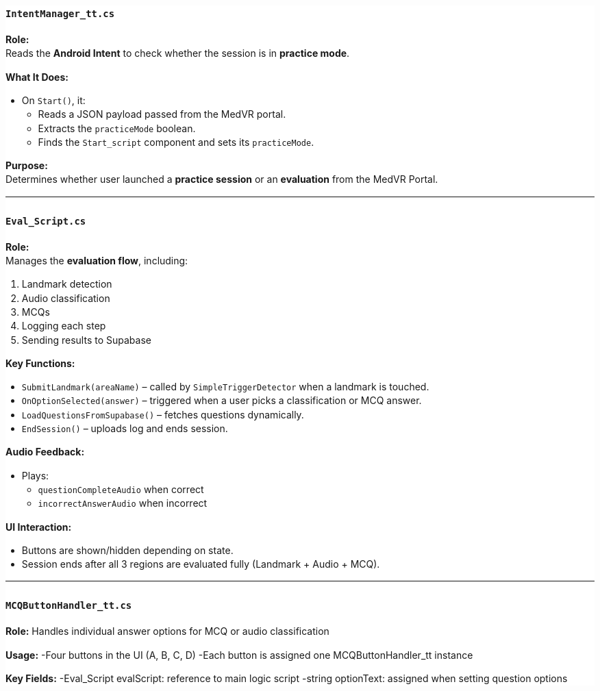
###  `IntentManager_tt.cs`

**Role:**  
Reads the **Android Intent** to check whether the session is in **practice mode**.

**What It Does:**
- On `Start()`, it:
  - Reads a JSON payload passed from the MedVR portal.
  - Extracts the `practiceMode` boolean.
  - Finds the `Start_script` component and sets its `practiceMode`.

**Purpose:**  
Determines whether user launched a **practice session** or an **evaluation** from the MedVR Portal.

---

###  `Eval_Script.cs`

**Role:**  
Manages the **evaluation flow**, including:
1. Landmark detection
2. Audio classification
3. MCQs
4. Logging each step
5. Sending results to Supabase

**Key Functions:**
- `SubmitLandmark(areaName)` – called by `SimpleTriggerDetector` when a landmark is touched.
- `OnOptionSelected(answer)` – triggered when a user picks a classification or MCQ answer.
- `LoadQuestionsFromSupabase()` – fetches questions dynamically.
- `EndSession()` – uploads log and ends session.

**Audio Feedback:**
- Plays:
  -  `questionCompleteAudio` when correct
  -  `incorrectAnswerAudio` when incorrect

**UI Interaction:**
- Buttons are shown/hidden depending on state.
- Session ends after all 3 regions are evaluated fully (Landmark + Audio + MCQ).

---

### `MCQButtonHandler_tt.cs`
**Role:**
Handles individual answer options for MCQ or audio classification

**Usage:**
-Four buttons in the UI (A, B, C, D)
-Each button is assigned one MCQButtonHandler_tt instance

**Key Fields:**
-Eval_Script evalScript: reference to main logic script
-string optionText: assigned when setting question options
